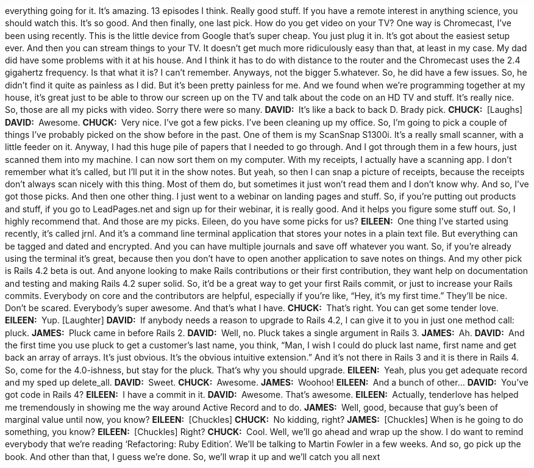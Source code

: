 everything going for it. It’s amazing. 13 episodes I think. Really good stuff. If you have a remote interest in anything science, you should watch this. It’s so good. And then finally, one last pick. How do you get video on your TV? One way is Chromecast, I’ve been using recently. This is the little device from Google that’s super cheap. You just plug it in. It’s got about the easiest setup ever. And then you can stream things to your TV. It doesn’t get much more ridiculously easy than that, at least in my case. My dad did have some problems with it at his house. And I think it has to do with distance to the router and the Chromecast uses the 2.4 gigahertz frequency. Is that what it is? I can’t remember. Anyways, not the bigger 5.whatever. So, he did have a few issues. So, he didn’t find it quite as painless as I did. But it’s been pretty painless for me. And we found when we’re programming together at my house, it’s great just to be able to throw our screen up on the TV and talk about the code on an HD TV and stuff. It’s really nice. So, those are all my picks with video. Sorry there were so many. **DAVID:&nbsp;** It’s like a back to back D. Brady pick. **CHUCK:&nbsp;** [Laughs] **DAVID:&nbsp;** Awesome. **CHUCK:&nbsp;** Very nice. I’ve got a few picks. I’ve been cleaning up my office. So, I’m going to pick a couple of things I’ve probably picked on the show before in the past. One of them is my ScanSnap S1300i. It’s a really small scanner, with a little feeder on it. Anyway, I had this huge pile of papers that I needed to go through. And I got through them in a few hours, just scanned them into my machine. I can now sort them on my computer. With my receipts, I actually have a scanning app. I don’t remember what it’s called, but I’ll put it in the show notes. But yeah, so then I can snap a picture of receipts, because the receipts don’t always scan nicely with this thing. Most of them do, but sometimes it just won’t read them and I don’t know why. And so, I’ve got those picks. And then one other thing. I just went to a webinar on landing pages and stuff. So, if you’re putting out products and stuff, if you go to LeadPages.net and sign up for their webinar, it is really good. And it helps you figure some stuff out. So, I highly recommend that. And those are my picks. Eileen, do you have some picks for us? **EILEEN:&nbsp;** One thing I’ve started using recently, it’s called jrnl. And it’s a command line terminal application that stores your notes in a plain text file. But everything can be tagged and dated and encrypted. And you can have multiple journals and save off whatever you want. So, if you’re already using the terminal it’s great, because then you don’t have to open another application to save notes on things. And my other pick is Rails 4.2 beta is out. And anyone looking to make Rails contributions or their first contribution, they want help on documentation and testing and making Rails 4.2 super solid. So, it’d be a great way to get your first Rails commit, or just to increase your Rails commits. Everybody on core and the contributors are helpful, especially if you’re like, “Hey, it’s my first time.” They’ll be nice. Don’t be scared. Everybody’s super awesome. And that’s what I have. **CHUCK:&nbsp;** That’s right. You can get some tender love. **EILEEN:&nbsp;** Yup. [Laughter] **DAVID:&nbsp;** If anybody needs a reason to upgrade to Rails 4.2, I can give it to you in just one method call: pluck. **JAMES:&nbsp;** Pluck came in before Rails 2. **DAVID:&nbsp;** Well, no. Pluck takes a single argument in Rails 3. **JAMES:&nbsp;** Ah. **DAVID:&nbsp;** And the first time you use pluck to get a customer’s last name, you think, “Man, I wish I could do pluck last name, first name and get back an array of arrays. It’s just obvious. It’s the obvious intuitive extension.” And it’s not there in Rails 3 and it is there in Rails 4. So, come for the 4.0-ishness, but stay for the pluck. That’s why you should upgrade. **EILEEN:&nbsp;** Yeah, plus you get adequate record and my sped up delete_all. **DAVID:&nbsp;** Sweet. **CHUCK:&nbsp;** Awesome. **JAMES:&nbsp;** Woohoo! **EILEEN:&nbsp;** And a bunch of other… **DAVID:&nbsp;** You’ve got code in Rails 4? **EILEEN:&nbsp;** I have a commit in it. **DAVID:&nbsp;** Awesome. That’s awesome. **EILEEN:&nbsp;** Actually, tenderlove has helped me tremendously in showing me the way around Active Record and to do. **JAMES:&nbsp;** Well, good, because that guy’s been of marginal value until now, you know? **EILEEN:&nbsp;** [Chuckles] **CHUCK:&nbsp;** No kidding, right? **JAMES:&nbsp;** [Chuckles] When is he going to do something, you know? **EILEEN:&nbsp;** [Chuckles] Right? **CHUCK:&nbsp;** Cool. Well, we’ll go ahead and wrap up the show. I do want to remind everybody that we’re reading ‘Refactoring: Ruby Edition’. We’ll be talking to Martin Fowler in a few weeks. And so, go pick up the book. And other than that, I guess we’re done. So, we’ll wrap it up and we’ll catch you all next